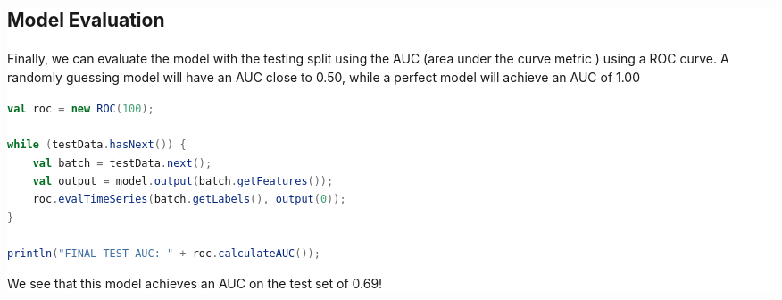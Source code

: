 ## Model Evaluation

Finally, we can evaluate the model with the testing split using the AUC \(area under the curve metric \) using a ROC curve. A randomly guessing model will have an AUC close to 0.50, while a perfect model will achieve an AUC of 1.00

```scala
val roc = new ROC(100);

while (testData.hasNext()) {
    val batch = testData.next();
    val output = model.output(batch.getFeatures());
    roc.evalTimeSeries(batch.getLabels(), output(0));
}

println("FINAL TEST AUC: " + roc.calculateAUC());
```

We see that this model achieves an AUC on the test set of 0.69!

